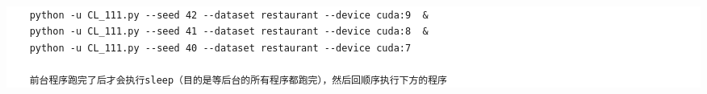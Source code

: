         python -u CL_111.py --seed 42 --dataset restaurant --device cuda:9  &
        python -u CL_111.py --seed 41 --dataset restaurant --device cuda:8  &
        python -u CL_111.py --seed 40 --dataset restaurant --device cuda:7 

        前台程序跑完了后才会执行sleep（目的是等后台的所有程序都跑完），然后回顺序执行下方的程序 
